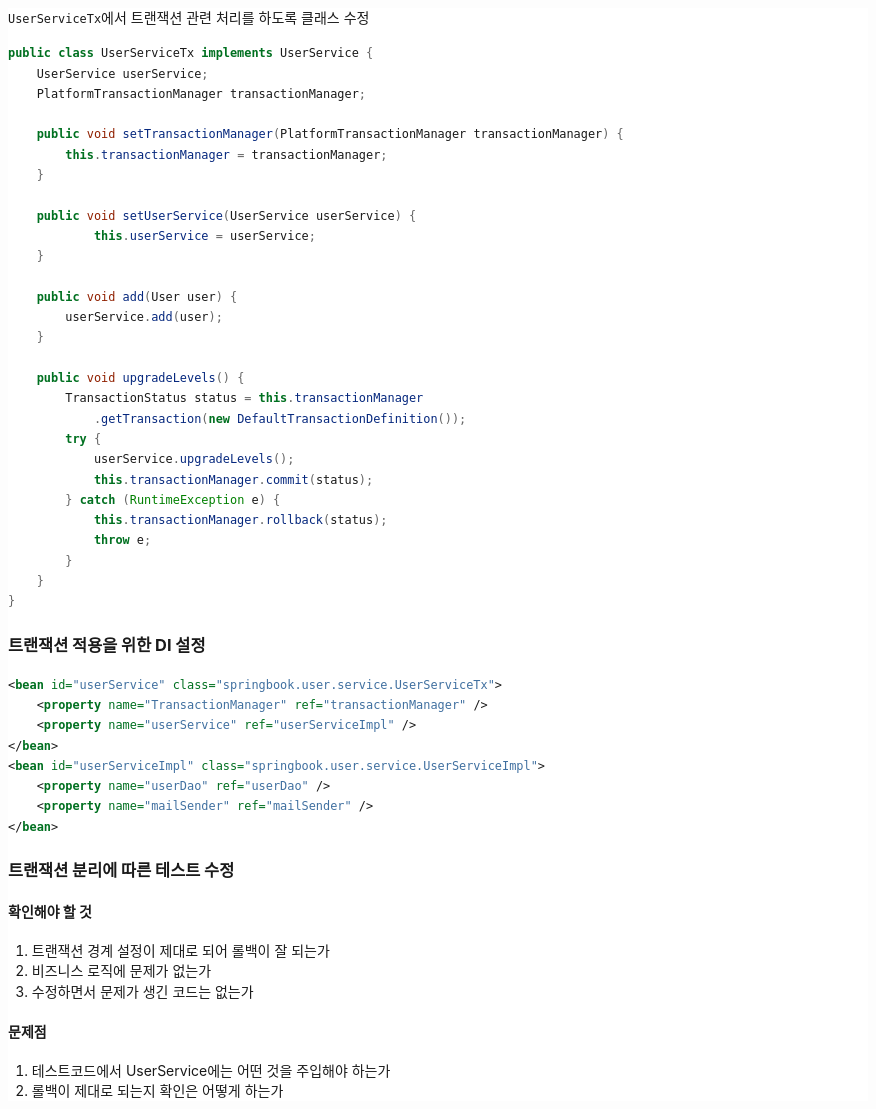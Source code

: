 `UserServiceTx`에서 트랜잭션 관련 처리를 하도록 클래스 수정
```java
public class UserServiceTx implements UserService {
    UserService userService;
    PlatformTransactionManager transactionManager;
    
    public void setTransactionManager(PlatformTransactionManager transactionManager) {
        this.transactionManager = transactionManager;    
    }
    
    public void setUserService(UserService userService) {
            this.userService = userService;
    }
        
    public void add(User user) {
        userService.add(user);
    }
        
    public void upgradeLevels() {
        TransactionStatus status = this.transactionManager
            .getTransaction(new DefaultTransactionDefinition());
        try {
            userService.upgradeLevels();
            this.transactionManager.commit(status);
        } catch (RuntimeException e) {
            this.transactionManager.rollback(status);
            throw e;
        }
    }
}
```

### 트랜잭션 적용을 위한 DI 설정
```xml
<bean id="userService" class="springbook.user.service.UserServiceTx">
    <property name="TransactionManager" ref="transactionManager" />
    <property name="userService" ref="userServiceImpl" />
</bean>
<bean id="userServiceImpl" class="springbook.user.service.UserServiceImpl">
    <property name="userDao" ref="userDao" />
    <property name="mailSender" ref="mailSender" />
</bean>
```

### 트랜잭션 분리에 따른 테스트 수정
#### 확인해야 할 것
1. 트랜잭션 경계 설정이 제대로 되어 롤백이 잘 되는가
2. 비즈니스 로직에 문제가 없는가
3. 수정하면서 문제가 생긴 코드는 없는가

#### 문제점
1. 테스트코드에서 UserService에는 어떤 것을 주입해야 하는가
2. 롤백이 제대로 되는지 확인은 어떻게 하는가
